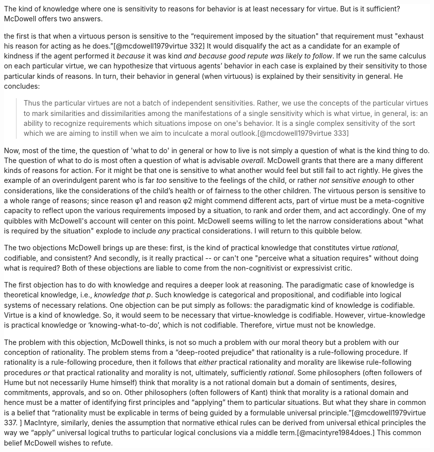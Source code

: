 The kind of knowledge where one is sensitivity to reasons for behavior is at least necessary for virtue. But is it sufficient? McDowell offers two answers. 

the first is that when a virtuous person is sensitive to the “requirement imposed by the situation" that requirement must "exhaust his reason for acting as he does.”[@mcdowell1979virtue 332] It would disqualify the act as a candidate for an example of kindness if the agent performed it *because* it was kind *and because good repute was likely to follow*. If we run the same calculus on each particular virtue, we can hypothesize that virtuous agents’ behavior in each case is explained by their sensitivity to those particular kinds of reasons. In turn, their behavior in general (when virtuous) is explained by their sensitivity in general. He concludes: 

>Thus the particular virtues are not a batch of independent sensitivities. Rather, we use the concepts of the particular virtues to mark similarities and dissimilarities among the manifestations of a single sensitivity which is what virtue, in general, is: an ability to recognize requirements which situations impose on one's behavior. It is a single complex sensitivity of the sort which we are aiming to instill when we aim to inculcate a moral outlook.[@mcdowell1979virtue 333]

Now, most of the time, the question of 'what to do' in general or how to live is not simply a question of what is the kind thing to do. The question of what to do is most often a question of what is advisable *overall*.  McDowell grants that there are a many different kinds of reasons for action. For it might be that one is sensitive to what another would feel but still fail to act rightly. He gives the example of an overindulgent parent who is far *too* sensitive to the feelings of the child, or rather *not sensitive enough* to other considerations, like the considerations of the child’s health or of fairness to the other children. The virtuous person is sensitive to a whole range of reasons; since reason φ1 and reason φ2 might commend different acts, part of virtue must be a meta-cognitive capacity to reflect upon the various requirements imposed by a situation, to rank and order them, and act accordingly. One of my quibbles with McDowell's  account will center on this point. McDowell seems willing to let the narrow considerations about "what is required by the situation" explode to include *any* practical considerations. I will return to this quibble below. 

The two objections McDowell brings up are these: first, is the kind of practical knowledge that constitutes virtue *rational*, codifiable, and consistent? And secondly, is it really practical -- or can't one "perceive what a situation requires" without doing what is required? Both of these objections are liable to come from the non-cognitivist or expressivist critic.

The first objection has to do with knowledge and requires a deeper look at reasoning. The paradigmatic case of knowledge is theoretical knowledge, i.e., *knowledge that p*. Such knowledge is categorical and propositional, and codifiable into logical systems of necessary relations. One objection can be put simply as follows: the paradigmatic kind of knowledge is codifiable.  Virtue is a kind of knowledge. So, it would seem to be necessary that virtue-knowledge is codifiable. However, virtue-knowledge is practical knowledge or ‘knowing-what-to-do’, which is not codifiable. Therefore, virtue must not be knowledge. 

The problem with this objection, McDowell thinks, is not so much a problem with our moral theory but a problem with our conception of rationality. The problem stems from a “deep-rooted prejudice” that rationality is a rule-following procedure. If rationality is a rule-following procedure, then it follows that *either* practical rationality and morality are likewise rule-following procedures *or* that practical rationality and morality is not, ultimately, sufficiently *rational*.  Some philosophers (often followers of Hume but not necessarily Hume himself) think that morality is a not rational domain but a domain of sentiments, desires, commitments, approvals, and so on. Other philosophers (often followers of Kant) think that morality is a rational domain and hence must be a matter of identifying first principles and “applying” them to particular situations. But what they share in common is a belief that “rationality must be explicable in terms of being guided by a formulable universal principle.”[@mcdowell1979virtue 337. ] MacIntyre, similarly, denies the assumption that normative ethical rules can be derived from universal ethical principles the way we “apply” universal logical truths to particular logical conclusions via a middle term.[@macintyre1984does.] This common belief McDowell wishes to refute. 


[^54]: Compare with @cuneo2014speech. 
[^53]: "It might be thought that ordinary conceptions of rationality are Platonistic or intuitionistic. On the Platonistic picture, among the facts of the world are facts of what is rational and what is not. A person of normal mental powers can discern these facts. Judgments of rationality are thus straightforward apprehensions of fact, not through sense perception but through a mental faculty analogous to sense perception. When a person claims authority to pronounce on what is rational, he must base his claim on this power of apprehension." 